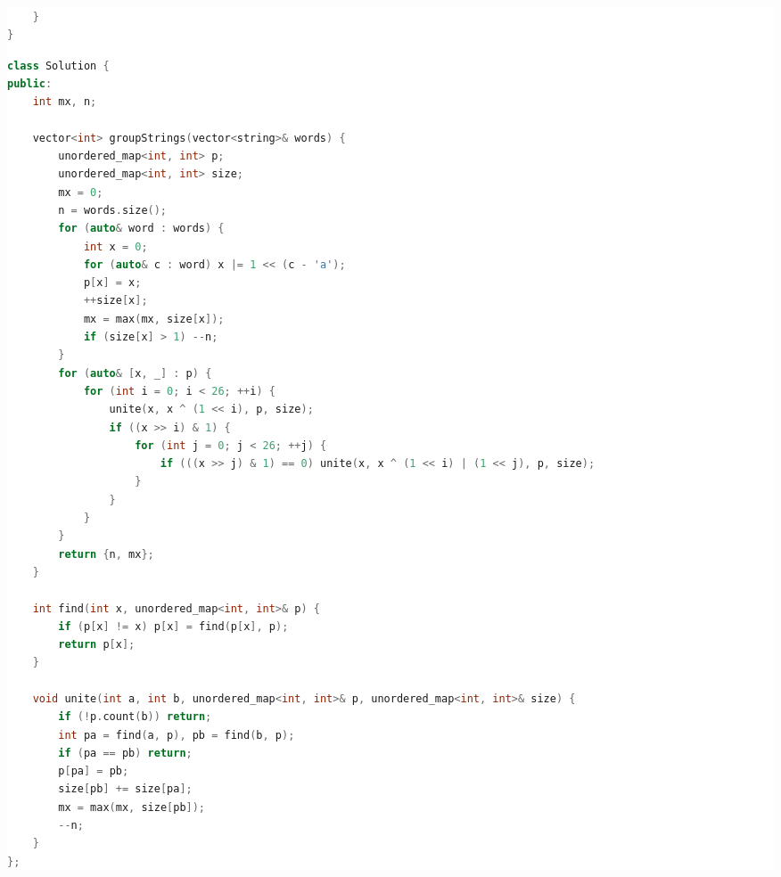 ```java
    }
}
```

```cpp
class Solution {
public:
    int mx, n;

    vector<int> groupStrings(vector<string>& words) {
        unordered_map<int, int> p;
        unordered_map<int, int> size;
        mx = 0;
        n = words.size();
        for (auto& word : words) {
            int x = 0;
            for (auto& c : word) x |= 1 << (c - 'a');
            p[x] = x;
            ++size[x];
            mx = max(mx, size[x]);
            if (size[x] > 1) --n;
        }
        for (auto& [x, _] : p) {
            for (int i = 0; i < 26; ++i) {
                unite(x, x ^ (1 << i), p, size);
                if ((x >> i) & 1) {
                    for (int j = 0; j < 26; ++j) {
                        if (((x >> j) & 1) == 0) unite(x, x ^ (1 << i) | (1 << j), p, size);
                    }
                }
            }
        }
        return {n, mx};
    }

    int find(int x, unordered_map<int, int>& p) {
        if (p[x] != x) p[x] = find(p[x], p);
        return p[x];
    }

    void unite(int a, int b, unordered_map<int, int>& p, unordered_map<int, int>& size) {
        if (!p.count(b)) return;
        int pa = find(a, p), pb = find(b, p);
        if (pa == pb) return;
        p[pa] = pb;
        size[pb] += size[pa];
        mx = max(mx, size[pb]);
        --n;
    }
};
```

